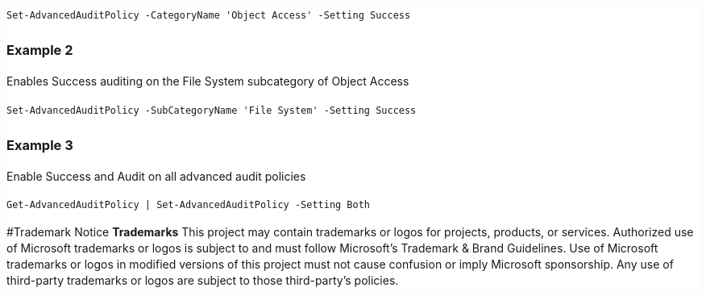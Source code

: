     Set-AdvancedAuditPolicy -CategoryName 'Object Access' -Setting Success

### Example 2
Enables Success auditing on the File System subcategory of Object Access

    Set-AdvancedAuditPolicy -SubCategoryName 'File System' -Setting Success

### Example 3
Enable Success and Audit on all advanced audit policies

    Get-AdvancedAuditPolicy | Set-AdvancedAuditPolicy -Setting Both

#Trademark Notice
**Trademarks** This project may contain trademarks or logos for projects, products, or services. Authorized use of Microsoft trademarks or logos is subject to and must follow Microsoft’s Trademark & Brand Guidelines. Use of Microsoft trademarks or logos in modified versions of this project must not cause confusion or imply Microsoft sponsorship. Any use of third-party trademarks or logos are subject to those third-party’s policies.
